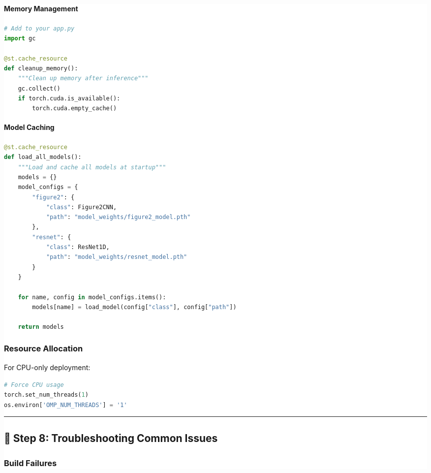 #### Memory Management

```python
# Add to your app.py
import gc

@st.cache_resource
def cleanup_memory():
    """Clean up memory after inference"""
    gc.collect()
    if torch.cuda.is_available():
        torch.cuda.empty_cache()
```

#### Model Caching

```python
@st.cache_resource
def load_all_models():
    """Load and cache all models at startup"""
    models = {}
    model_configs = {
        "figure2": {
            "class": Figure2CNN,
            "path": "model_weights/figure2_model.pth"
        },
        "resnet": {
            "class": ResNet1D, 
            "path": "model_weights/resnet_model.pth"
        }
    }
    
    for name, config in model_configs.items():
        models[name] = load_model(config["class"], config["path"])
    
    return models
```

### Resource Allocation

For CPU-only deployment:
```python
# Force CPU usage
torch.set_num_threads(1)
os.environ['OMP_NUM_THREADS'] = '1'
```

---

## 🐛 Step 8: Troubleshooting Common Issues

### Build Failures
